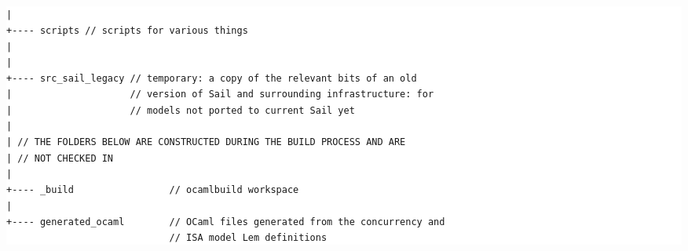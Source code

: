 ```
|
+---- scripts // scripts for various things
|
|
+---- src_sail_legacy // temporary: a copy of the relevant bits of an old 
|                     // version of Sail and surrounding infrastructure: for 
|                     // models not ported to current Sail yet
|
| // THE FOLDERS BELOW ARE CONSTRUCTED DURING THE BUILD PROCESS AND ARE 
| // NOT CHECKED IN
|
+---- _build                 // ocamlbuild workspace
|
+---- generated_ocaml        // OCaml files generated from the concurrency and 
                             // ISA model Lem definitions

```

